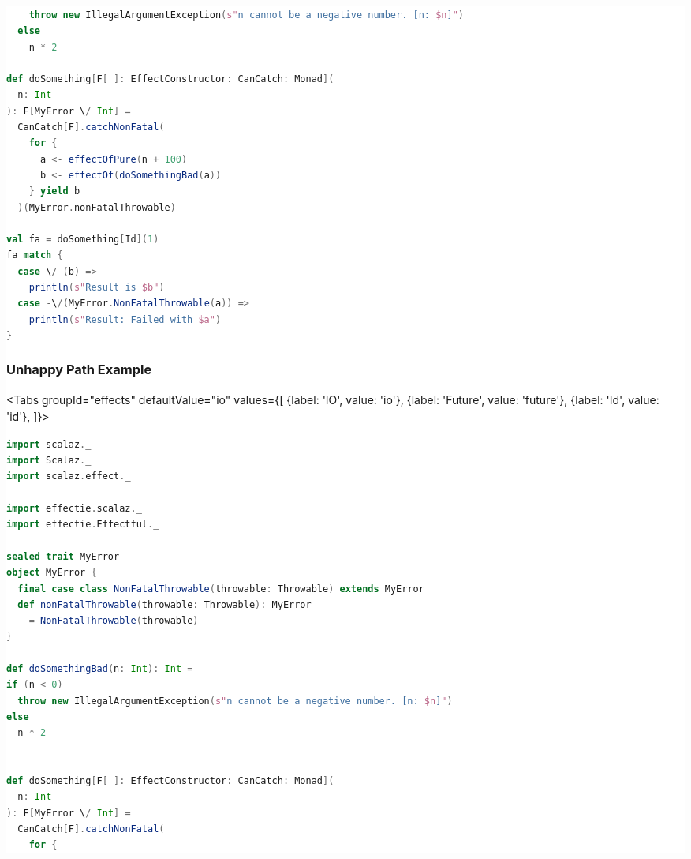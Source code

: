 ```scala mdoc:reset-object
    throw new IllegalArgumentException(s"n cannot be a negative number. [n: $n]")
  else
    n * 2

def doSomething[F[_]: EffectConstructor: CanCatch: Monad](
  n: Int
): F[MyError \/ Int] =
  CanCatch[F].catchNonFatal(
    for {
      a <- effectOfPure(n + 100)
      b <- effectOf(doSomethingBad(a))
    } yield b
  )(MyError.nonFatalThrowable)

val fa = doSomething[Id](1)
fa match {
  case \/-(b) =>
    println(s"Result is $b")
  case -\/(MyError.NonFatalThrowable(a)) =>
    println(s"Result: Failed with $a")
}
```

  </TabItem>
</Tabs>

### Unhappy Path Example
<Tabs
  groupId="effects"
  defaultValue="io"
  values={[
    {label: 'IO', value: 'io'},
    {label: 'Future', value: 'future'},
    {label: 'Id', value: 'id'},
  ]}>
  <TabItem value="io">

```scala mdoc:reset-object
import scalaz._
import Scalaz._
import scalaz.effect._

import effectie.scalaz._
import effectie.Effectful._

sealed trait MyError
object MyError {
  final case class NonFatalThrowable(throwable: Throwable) extends MyError
  def nonFatalThrowable(throwable: Throwable): MyError
    = NonFatalThrowable(throwable)
}

def doSomethingBad(n: Int): Int =
if (n < 0)
  throw new IllegalArgumentException(s"n cannot be a negative number. [n: $n]")
else
  n * 2


def doSomething[F[_]: EffectConstructor: CanCatch: Monad](
  n: Int
): F[MyError \/ Int] =
  CanCatch[F].catchNonFatal(
    for {
```
